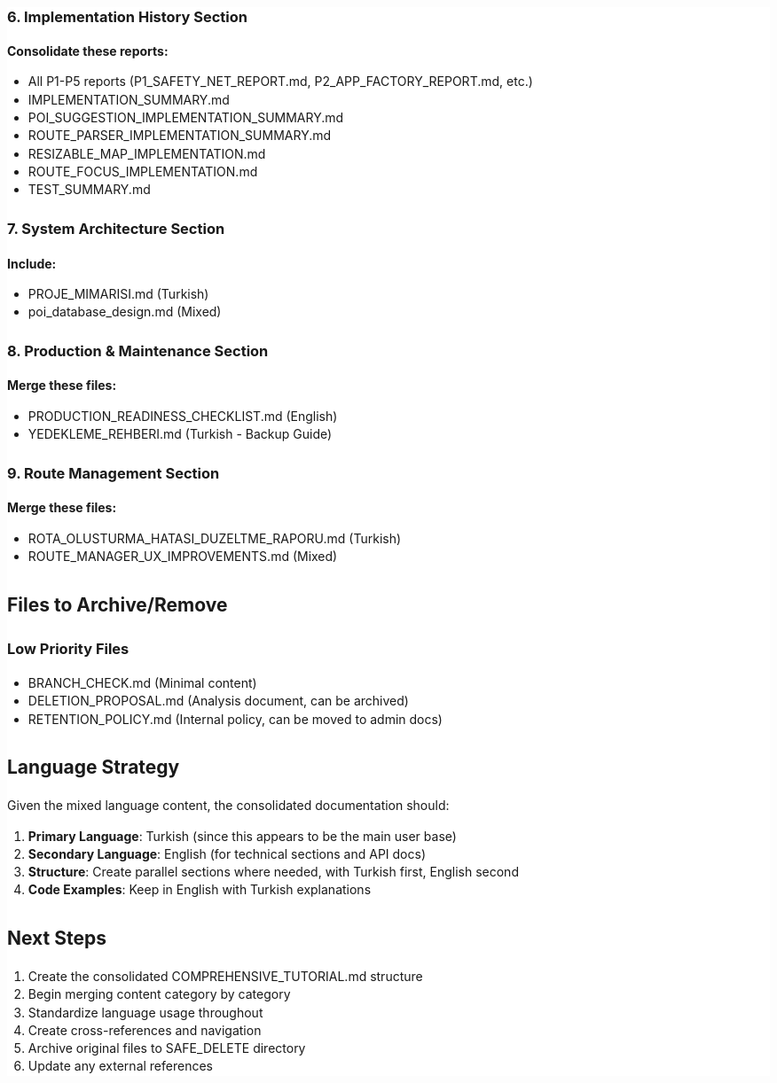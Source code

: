 ### 6. Implementation History Section
**Consolidate these reports:**
- All P1-P5 reports (P1_SAFETY_NET_REPORT.md, P2_APP_FACTORY_REPORT.md, etc.)
- IMPLEMENTATION_SUMMARY.md
- POI_SUGGESTION_IMPLEMENTATION_SUMMARY.md
- ROUTE_PARSER_IMPLEMENTATION_SUMMARY.md
- RESIZABLE_MAP_IMPLEMENTATION.md
- ROUTE_FOCUS_IMPLEMENTATION.md
- TEST_SUMMARY.md

### 7. System Architecture Section
**Include:**
- PROJE_MIMARISI.md (Turkish)
- poi_database_design.md (Mixed)

### 8. Production & Maintenance Section
**Merge these files:**
- PRODUCTION_READINESS_CHECKLIST.md (English)
- YEDEKLEME_REHBERI.md (Turkish - Backup Guide)

### 9. Route Management Section
**Merge these files:**
- ROTA_OLUSTURMA_HATASI_DUZELTME_RAPORU.md (Turkish)
- ROUTE_MANAGER_UX_IMPROVEMENTS.md (Mixed)

## Files to Archive/Remove

### Low Priority Files
- BRANCH_CHECK.md (Minimal content)
- DELETION_PROPOSAL.md (Analysis document, can be archived)
- RETENTION_POLICY.md (Internal policy, can be moved to admin docs)

## Language Strategy

Given the mixed language content, the consolidated documentation should:

1. **Primary Language**: Turkish (since this appears to be the main user base)
2. **Secondary Language**: English (for technical sections and API docs)
3. **Structure**: Create parallel sections where needed, with Turkish first, English second
4. **Code Examples**: Keep in English with Turkish explanations

## Next Steps

1. Create the consolidated COMPREHENSIVE_TUTORIAL.md structure
2. Begin merging content category by category
3. Standardize language usage throughout
4. Create cross-references and navigation
5. Archive original files to SAFE_DELETE directory
6. Update any external references
